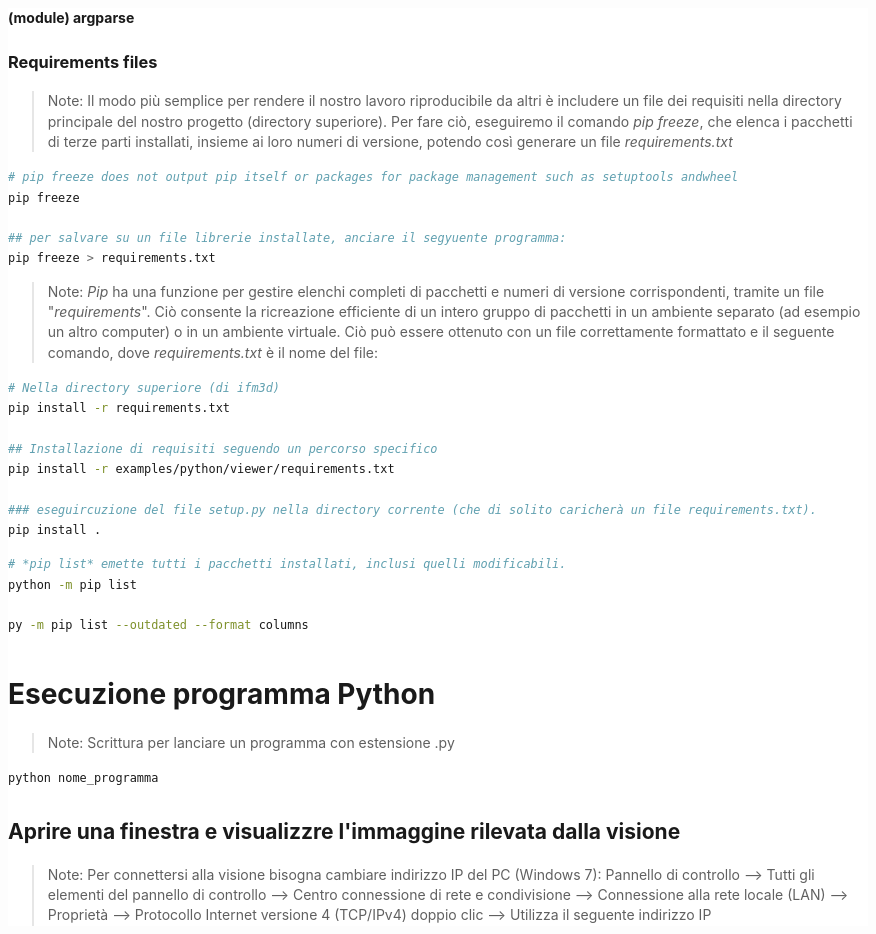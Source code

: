 #### (module) argparse


### Requirements files
> Note: Il modo più semplice per rendere il nostro lavoro riproducibile da altri è includere un file dei requisiti nella directory principale del nostro progetto (directory superiore). Per fare ciò, eseguiremo il comando *pip freeze*, che elenca i pacchetti di terze parti installati, insieme ai loro numeri di versione, potendo così generare un file *requirements.txt*
```sh
# pip freeze does not output pip itself or packages for package management such as setuptools andwheel
pip freeze

## per salvare su un file librerie installate, anciare il segyuente programma:
pip freeze > requirements.txt
```

> Note: *Pip* ha una funzione per gestire elenchi completi di pacchetti e numeri di versione corrispondenti, tramite un file "*requirements*". Ciò consente la ricreazione efficiente di un intero gruppo di pacchetti in un ambiente separato (ad esempio un altro computer) o in un ambiente virtuale. Ciò può essere ottenuto con un file correttamente formattato e il seguente comando, dove *requirements.txt* è il nome del file:
```sh
# Nella directory superiore (di ifm3d)
pip install -r requirements.txt

## Installazione di requisiti seguendo un percorso specifico
pip install -r examples/python/viewer/requirements.txt

### eseguircuzione del file setup.py nella directory corrente (che di solito caricherà un file requirements.txt).
pip install .
```

```sh
# *pip list* emette tutti i pacchetti installati, inclusi quelli modificabili.
python -m pip list

py -m pip list --outdated --format columns
```

# Esecuzione programma Python
> Note: Scrittura per lanciare un programma con estensione .py
```sh
python nome_programma
```
## Aprire una finestra e visualizzre l'immaggine rilevata dalla visione
> Note: Per connettersi alla visione bisogna cambiare indirizzo IP del PC (Windows 7):
Pannello di controllo --> Tutti gli elementi del pannello di controllo --> Centro connessione di rete e condivisione --> Connessione alla rete locale (LAN)
--> Proprietà --> Protocollo Internet versione 4 (TCP/IPv4) doppio clic --> Utilizza il seguente indirizzo IP 

